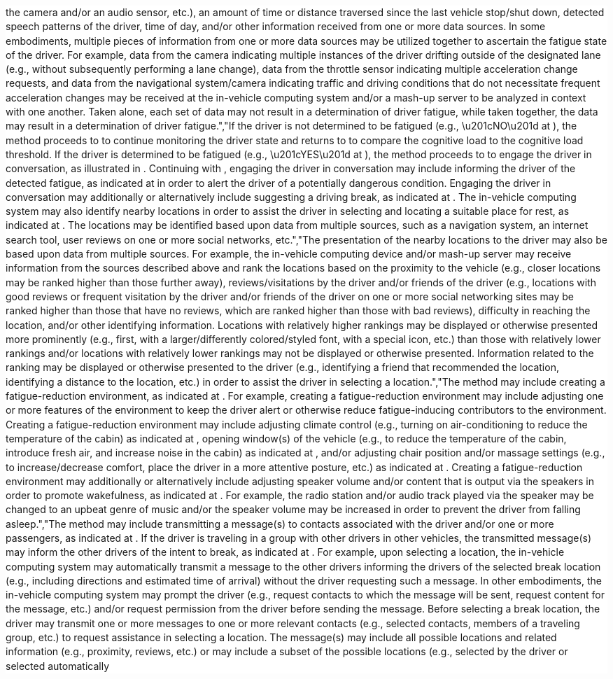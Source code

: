 the camera and\/or an audio sensor, etc.), an amount of time or distance traversed since the last vehicle stop\/shut down, detected speech patterns of the driver, time of day, and\/or other information received from one or more data sources. In some embodiments, multiple pieces of information from one or more data sources may be utilized together to ascertain the fatigue state of the driver. For example, data from the camera indicating multiple instances of the driver drifting outside of the designated lane (e.g., without subsequently performing a lane change), data from the throttle sensor indicating multiple acceleration change requests, and data from the navigational system\/camera indicating traffic and driving conditions that do not necessitate frequent acceleration changes may be received at the in-vehicle computing system and\/or a mash-up server to be analyzed in context with one another. Taken alone, each set of data may not result in a determination of driver fatigue, while taken together, the data may result in a determination of driver fatigue.","If the driver is not determined to be fatigued (e.g., \u201cNO\u201d at ), the method  proceeds to  to continue monitoring the driver state and returns to  to compare the cognitive load to the cognitive load threshold. If the driver is determined to be fatigued (e.g., \u201cYES\u201d at ), the method  proceeds to  to engage the driver in conversation, as illustrated in . Continuing with , engaging the driver in conversation may include informing the driver of the detected fatigue, as indicated at  in order to alert the driver of a potentially dangerous condition. Engaging the driver in conversation may additionally or alternatively include suggesting a driving break, as indicated at . The in-vehicle computing system may also identify nearby locations in order to assist the driver in selecting and locating a suitable place for rest, as indicated at . The locations may be identified based upon data from multiple sources, such as a navigation system, an internet search tool, user reviews on one or more social networks, etc.","The presentation of the nearby locations to the driver may also be based upon data from multiple sources. For example, the in-vehicle computing device and\/or mash-up server may receive information from the sources described above and rank the locations based on the proximity to the vehicle (e.g., closer locations may be ranked higher than those further away), reviews\/visitations by the driver and\/or friends of the driver (e.g., locations with good reviews or frequent visitation by the driver and\/or friends of the driver on one or more social networking sites may be ranked higher than those that have no reviews, which are ranked higher than those with bad reviews), difficulty in reaching the location, and\/or other identifying information. Locations with relatively higher rankings may be displayed or otherwise presented more prominently (e.g., first, with a larger\/differently colored\/styled font, with a special icon, etc.) than those with relatively lower rankings and\/or locations with relatively lower rankings may not be displayed or otherwise presented. Information related to the ranking may be displayed or otherwise presented to the driver (e.g., identifying a friend that recommended the location, identifying a distance to the location, etc.) in order to assist the driver in selecting a location.","The method  may include creating a fatigue-reduction environment, as indicated at . For example, creating a fatigue-reduction environment may include adjusting one or more features of the environment to keep the driver alert or otherwise reduce fatigue-inducing contributors to the environment. Creating a fatigue-reduction environment may include adjusting climate control (e.g., turning on air-conditioning to reduce the temperature of the cabin) as indicated at , opening window(s) of the vehicle (e.g., to reduce the temperature of the cabin, introduce fresh air, and increase noise in the cabin) as indicated at , and\/or adjusting chair position and\/or massage settings (e.g., to increase\/decrease comfort, place the driver in a more attentive posture, etc.) as indicated at . Creating a fatigue-reduction environment may additionally or alternatively include adjusting speaker volume and\/or content that is output via the speakers in order to promote wakefulness, as indicated at . For example, the radio station and\/or audio track played via the speaker may be changed to an upbeat genre of music and\/or the speaker volume may be increased in order to prevent the driver from falling asleep.","The method  may include transmitting a message(s) to contacts associated with the driver and\/or one or more passengers, as indicated at . If the driver is traveling in a group with other drivers in other vehicles, the transmitted message(s) may inform the other drivers of the intent to break, as indicated at . For example, upon selecting a location, the in-vehicle computing system may automatically transmit a message to the other drivers informing the drivers of the selected break location (e.g., including directions and estimated time of arrival) without the driver requesting such a message. In other embodiments, the in-vehicle computing system may prompt the driver (e.g., request contacts to which the message will be sent, request content for the message, etc.) and\/or request permission from the driver before sending the message. Before selecting a break location, the driver may transmit one or more messages to one or more relevant contacts (e.g., selected contacts, members of a traveling group, etc.) to request assistance in selecting a location. The message(s) may include all possible locations and related information (e.g., proximity, reviews, etc.) or may include a subset of the possible locations (e.g., selected by the driver or selected automatically